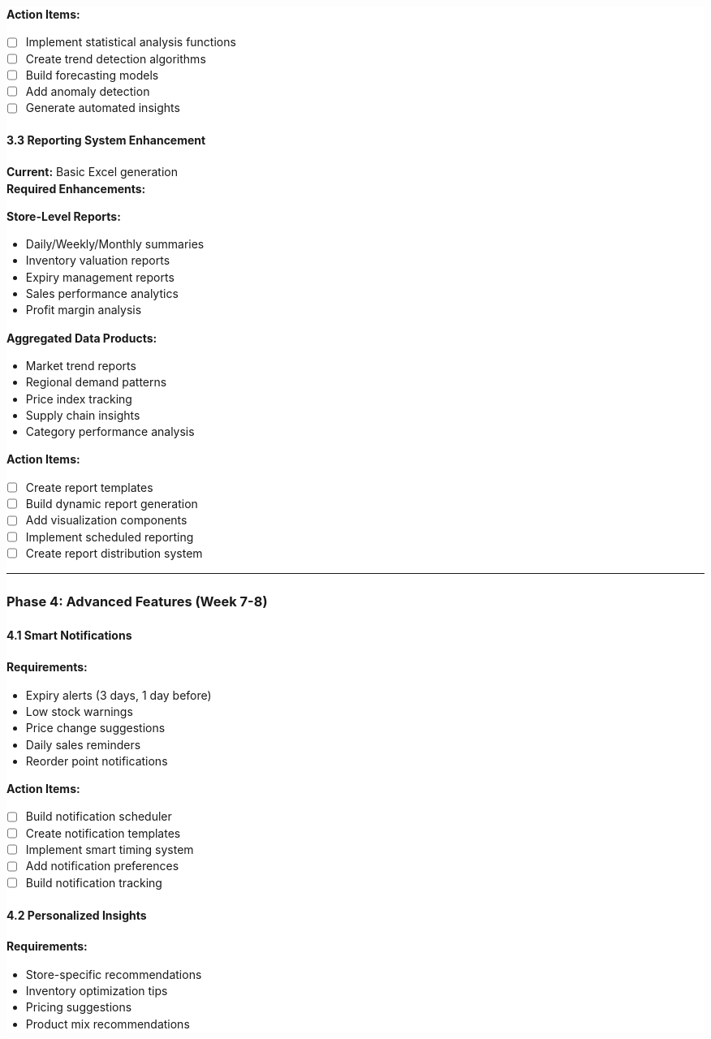**Action Items:**
- [ ] Implement statistical analysis functions
- [ ] Create trend detection algorithms
- [ ] Build forecasting models
- [ ] Add anomaly detection
- [ ] Generate automated insights

#### 3.3 Reporting System Enhancement
**Current:** Basic Excel generation  
**Required Enhancements:**

**Store-Level Reports:**
- Daily/Weekly/Monthly summaries
- Inventory valuation reports
- Expiry management reports
- Sales performance analytics
- Profit margin analysis

**Aggregated Data Products:**
- Market trend reports
- Regional demand patterns
- Price index tracking
- Supply chain insights
- Category performance analysis

**Action Items:**
- [ ] Create report templates
- [ ] Build dynamic report generation
- [ ] Add visualization components
- [ ] Implement scheduled reporting
- [ ] Create report distribution system

---

### Phase 4: Advanced Features (Week 7-8)

#### 4.1 Smart Notifications
**Requirements:**
- Expiry alerts (3 days, 1 day before)
- Low stock warnings
- Price change suggestions
- Daily sales reminders
- Reorder point notifications

**Action Items:**
- [ ] Build notification scheduler
- [ ] Create notification templates
- [ ] Implement smart timing system
- [ ] Add notification preferences
- [ ] Build notification tracking

#### 4.2 Personalized Insights
**Requirements:**
- Store-specific recommendations
- Inventory optimization tips
- Pricing suggestions
- Product mix recommendations
